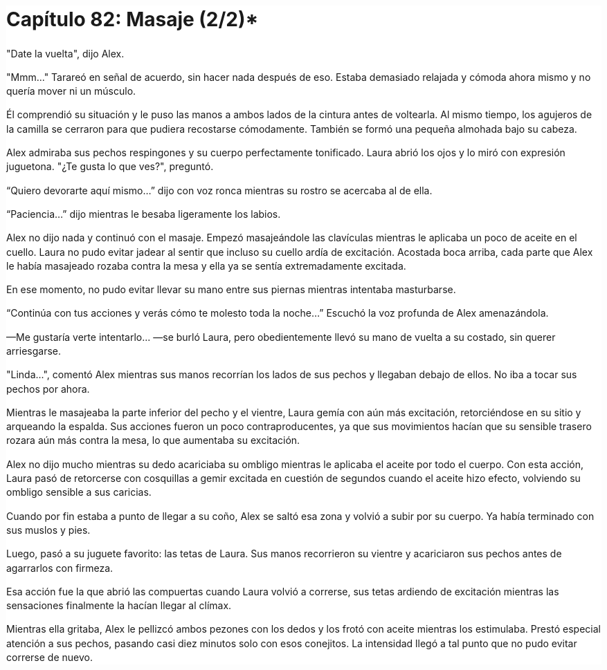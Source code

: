 
# Capítulo 82: Masaje (2/2)*


"Date la vuelta", dijo Alex.

"Mmm..." Tarareó en señal de acuerdo, sin hacer nada después de eso. Estaba demasiado relajada y cómoda ahora mismo y no quería mover ni un músculo.

Él comprendió su situación y le puso las manos a ambos lados de la cintura antes de voltearla. Al mismo tiempo, los agujeros de la camilla se cerraron para que pudiera recostarse cómodamente. También se formó una pequeña almohada bajo su cabeza.

Alex admiraba sus pechos respingones y su cuerpo perfectamente tonificado. Laura abrió los ojos y lo miró con expresión juguetona. "¿Te gusta lo que ves?", preguntó.

“Quiero devorarte aquí mismo…” dijo con voz ronca mientras su rostro se acercaba al de ella.

“Paciencia…” dijo mientras le besaba ligeramente los labios.

Alex no dijo nada y continuó con el masaje. Empezó masajeándole las clavículas mientras le aplicaba un poco de aceite en el cuello. Laura no pudo evitar jadear al sentir que incluso su cuello ardía de excitación. Acostada boca arriba, cada parte que Alex le había masajeado rozaba contra la mesa y ella ya se sentía extremadamente excitada.

En ese momento, no pudo evitar llevar su mano entre sus piernas mientras intentaba masturbarse.

“Continúa con tus acciones y verás cómo te molesto toda la noche…” Escuchó la voz profunda de Alex amenazándola.

—Me gustaría verte intentarlo... —se burló Laura, pero obedientemente llevó su mano de vuelta a su costado, sin querer arriesgarse.

"Linda...", comentó Alex mientras sus manos recorrían los lados de sus pechos y llegaban debajo de ellos. No iba a tocar sus pechos por ahora. 

Mientras le masajeaba la parte inferior del pecho y el vientre, Laura gemía con aún más excitación, retorciéndose en su sitio y arqueando la espalda. Sus acciones fueron un poco contraproducentes, ya que sus movimientos hacían que su sensible trasero rozara aún más contra la mesa, lo que aumentaba su excitación. 

Alex no dijo mucho mientras su dedo acariciaba su ombligo mientras le aplicaba el aceite por todo el cuerpo. Con esta acción, Laura pasó de retorcerse con cosquillas a gemir excitada en cuestión de segundos cuando el aceite hizo efecto, volviendo su ombligo sensible a sus caricias.

Cuando por fin estaba a punto de llegar a su coño, Alex se saltó esa zona y volvió a subir por su cuerpo. Ya había terminado con sus muslos y pies.

Luego, pasó a su juguete favorito: las tetas de Laura. Sus manos recorrieron su vientre y acariciaron sus pechos antes de agarrarlos con firmeza.

Esa acción fue la que abrió las compuertas cuando Laura volvió a correrse, sus tetas ardiendo de excitación mientras las sensaciones finalmente la hacían llegar al clímax.

Mientras ella gritaba, Alex le pellizcó ambos pezones con los dedos y los frotó con aceite mientras los estimulaba. Prestó especial atención a sus pechos, pasando casi diez minutos solo con esos conejitos. La intensidad llegó a tal punto que no pudo evitar correrse de nuevo.
